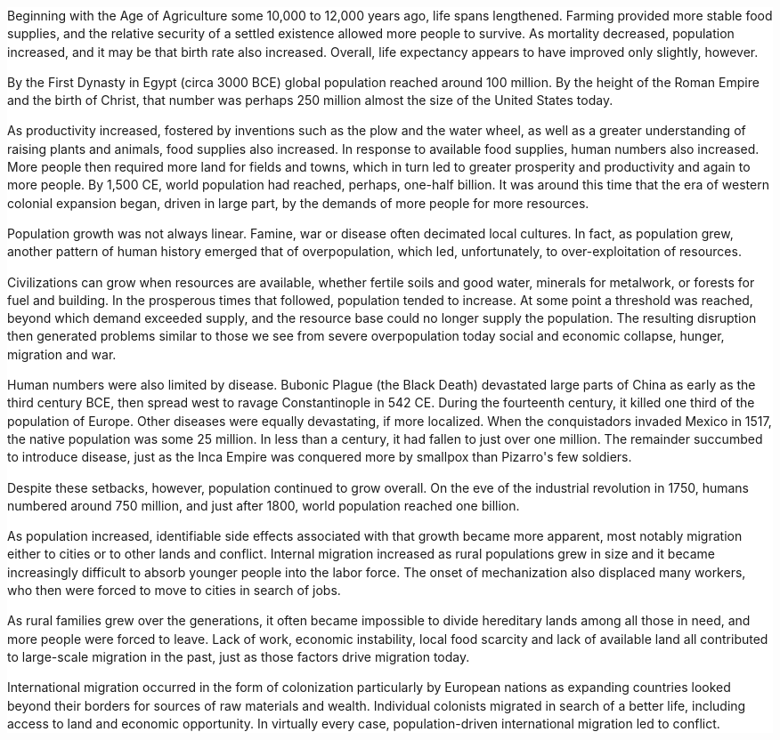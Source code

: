 Beginning with the Age of Agriculture some 10,000 to 12,000 years ago, life spans lengthened.  Farming provided more stable food supplies, and the relative security of a settled existence allowed more people to survive.  As mortality decreased, population increased, and it may be that birth rate also increased. Overall, life expectancy appears to have improved only slightly, however.
</p>
<p>
By the First Dynasty in Egypt (circa 3000 BCE) global population reached around 100 million.  By the height of the Roman Empire and the birth of Christ, that number was perhaps 250 million almost the size of the United States today.
</p>
<p>
As productivity increased, fostered by inventions such as the plow and the water wheel, as well as a greater understanding of raising plants and animals, food supplies also increased.  In response to available food supplies, human numbers also increased.  More people then required more land for fields and towns, which in turn led to greater prosperity and productivity and again to more people.  By 1,500 CE, world population had reached, perhaps, one-half billion.  It was around this time that the era of western colonial expansion began, driven in large part, by the demands of more people for more resources.
</p>
<p>
Population growth was not always linear.  Famine, war or disease often decimated local cultures.  In fact, as population grew, another pattern of human history emerged that of overpopulation, which led, unfortunately, to over-exploitation of resources.
</p>
<p>
Civilizations can grow when resources are available, whether fertile soils and good water, minerals for metalwork, or forests for fuel and building.  In the prosperous times that followed, population tended to increase.  At some point a threshold was reached, beyond which demand exceeded supply, and the resource base could no longer supply the population.  The resulting disruption then generated problems similar to those we see from severe overpopulation today social and economic collapse, hunger, migration and war.
</p>
<p>
Human numbers were also limited by disease. Bubonic Plague (the Black Death) devastated large parts of China as early as the third century BCE, then spread west to ravage Constantinople in 542 CE.  During the fourteenth century, it killed one third of the population of Europe.  Other diseases were equally devastating, if more localized.  When the conquistadors invaded Mexico in 1517, the native population was some 25 million.  In less than a century, it had fallen to just over one million.  The remainder succumbed to introduce disease, just as the Inca Empire was conquered more by smallpox than Pizarro's few soldiers.
</p>
<p>
Despite these setbacks, however, population continued to grow overall.  On the eve of the industrial revolution in 1750, humans numbered around 750 million, and just after 1800, world population reached one billion.
</p>
<p>
As population increased, identifiable side effects associated with that growth became more apparent, most notably migration either to cities or to other lands and conflict.  Internal migration increased as rural populations grew in size and it became increasingly difficult to absorb younger people into the labor force.  The onset of mechanization also displaced many workers, who then were forced to move to cities in search of jobs.
</p>
<p>
As rural families grew over the generations, it often became impossible to divide hereditary lands among all those in need, and more people were forced to leave.  Lack of work, economic instability, local food scarcity and lack of available land all contributed to large-scale migration in the past, just as those factors drive migration today.
</p>
<p>
International migration occurred in the form of colonization particularly by European nations as expanding countries looked beyond their borders for sources of raw materials and wealth.  Individual colonists migrated in search of a better life, including access to land and economic opportunity.  In virtually every case, population-driven international migration led to conflict.